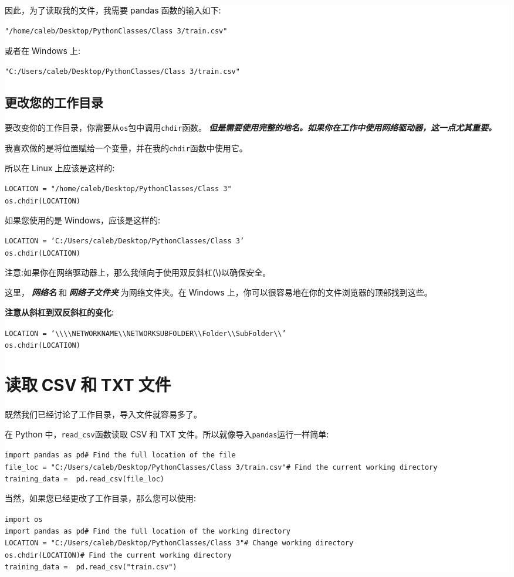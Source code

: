 因此，为了读取我的文件，我需要 pandas 函数的输入如下:

```
"/home/caleb/Desktop/PythonClasses/Class 3/train.csv"
```

或者在 Windows 上:

```
"C:/Users/caleb/Desktop/PythonClasses/Class 3/train.csv"
```

## **更改您的工作目录**

要改变你的工作目录，你需要从`os`包中调用`chdir`函数。 ***但是需要使用完整的地名。如果你在工作中使用网络驱动器，这一点尤其重要。***

我喜欢做的是将位置赋给一个变量，并在我的`chdir`函数中使用它。

所以在 Linux 上应该是这样的:

```
LOCATION = "/home/caleb/Desktop/PythonClasses/Class 3"
os.chdir(LOCATION)
```

如果您使用的是 Windows，应该是这样的:

```
LOCATION = ‘C:/Users/caleb/Desktop/PythonClasses/Class 3’
os.chdir(LOCATION)
```

注意:如果你在网络驱动器上，那么我倾向于使用双反斜杠(\\)以确保安全。

这里， ***网络名*** 和 ***网络子文件夹*** 为网络文件夹。在 Windows 上，你可以很容易地在你的文件浏览器的顶部找到这些。

**注意从斜杠到双反斜杠的变化**:

```
LOCATION = ‘\\\\NETWORKNAME\\NETWORKSUBFOLDER\\Folder\\SubFolder\\’
os.chdir(LOCATION)
```

# 读取 CSV 和 TXT 文件

既然我们已经讨论了工作目录，导入文件就容易多了。

在 Python 中，`read_csv`函数读取 CSV 和 TXT 文件。所以就像导入`pandas`运行一样简单:

```
import pandas as pd# Find the full location of the file
file_loc = "C:/Users/caleb/Desktop/PythonClasses/Class 3/train.csv"# Find the current working directory
training_data =  pd.read_csv(file_loc)
```

当然，如果您已经更改了工作目录，那么您可以使用:

```
import os
import pandas as pd# Find the full location of the working directory
LOCATION = "C:/Users/caleb/Desktop/PythonClasses/Class 3"# Change working directory
os.chdir(LOCATION)# Find the current working directory
training_data =  pd.read_csv("train.csv")
```
